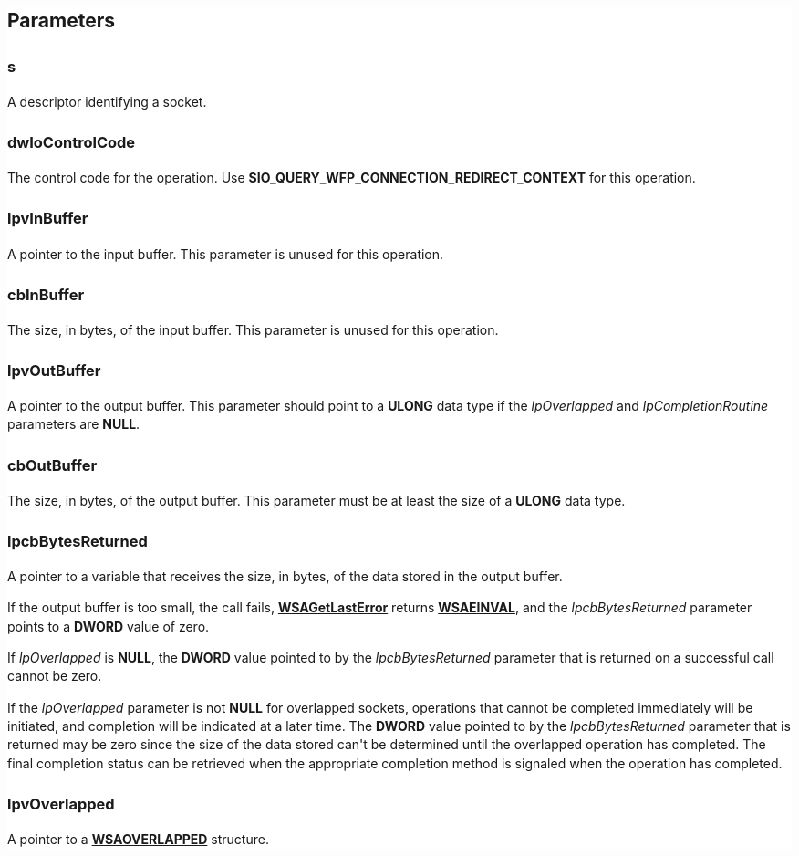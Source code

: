 ## Parameters

### s

A descriptor identifying a socket.

### dwIoControlCode

The control code for the operation.
Use **SIO\_QUERY\_WFP\_CONNECTION\_REDIRECT\_CONTEXT** for this operation.

### lpvInBuffer

A pointer to the input buffer.
This parameter is unused for this operation.

### cbInBuffer

The size, in bytes, of the input buffer.
This parameter is unused for this operation.

### lpvOutBuffer

A pointer to the output buffer.
This parameter should point to a **ULONG** data type if the *lpOverlapped* and *lpCompletionRoutine* parameters are **NULL**.

### cbOutBuffer

The size, in bytes, of the output buffer.
This parameter must be at least the size of a **ULONG** data type.

### lpcbBytesReturned

A pointer to a variable that receives the size, in bytes, of the data stored in the output buffer.

If the output buffer is too small, the call fails, [**WSAGetLastError**](/windows/desktop/api/winsock/nf-winsock-wsagetlasterror) returns [**WSAEINVAL**](windows-sockets-error-codes-2.md), and the *lpcbBytesReturned* parameter points to a **DWORD** value of zero.

If *lpOverlapped* is **NULL**, the **DWORD** value pointed to by the *lpcbBytesReturned* parameter that is returned on a successful call cannot be zero.

If the *lpOverlapped* parameter is not **NULL** for overlapped sockets, operations that cannot be completed immediately will be initiated, and completion will be indicated at a later time.
The **DWORD** value pointed to by the *lpcbBytesReturned* parameter that is returned may be zero since the size of the data stored can't be determined until the overlapped operation has completed.
The final completion status can be retrieved when the appropriate completion method is signaled when the operation has completed.

### lpvOverlapped

A pointer to a [**WSAOVERLAPPED**](/windows/desktop/api/winsock2/ns-winsock2-wsaoverlapped) structure.
